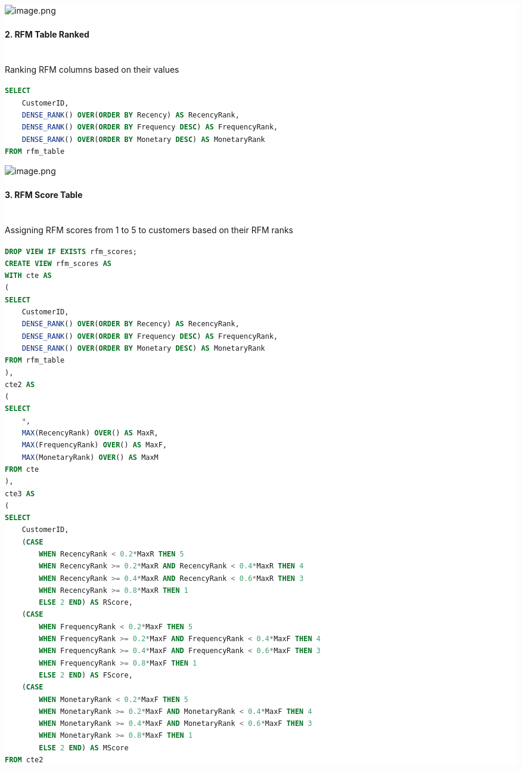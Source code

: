 ![image.png](attachment:image.png)

#### 2. RFM Table Ranked
<br>
Ranking RFM columns based on their values

~~~~sql
SELECT
	CustomerID,
    DENSE_RANK() OVER(ORDER BY Recency) AS RecencyRank,
    DENSE_RANK() OVER(ORDER BY Frequency DESC) AS FrequencyRank,
    DENSE_RANK() OVER(ORDER BY Monetary DESC) AS MonetaryRank
FROM rfm_table
~~~~
![image.png](attachment:image.png)

#### 3. RFM Score Table
<br>
Assigning RFM scores from 1 to 5 to customers based on their RFM ranks

~~~~sql
DROP VIEW IF EXISTS rfm_scores;
CREATE VIEW rfm_scores AS
WITH cte AS
(
SELECT
	CustomerID,
    DENSE_RANK() OVER(ORDER BY Recency) AS RecencyRank,
    DENSE_RANK() OVER(ORDER BY Frequency DESC) AS FrequencyRank,
    DENSE_RANK() OVER(ORDER BY Monetary DESC) AS MonetaryRank
FROM rfm_table
),
cte2 AS
(
SELECT
	*,
    MAX(RecencyRank) OVER() AS MaxR,
    MAX(FrequencyRank) OVER() AS MaxF,
    MAX(MonetaryRank) OVER() AS MaxM
FROM cte
),
cte3 AS
(
SELECT
	CustomerID,
	(CASE
		WHEN RecencyRank < 0.2*MaxR THEN 5
		WHEN RecencyRank >= 0.2*MaxR AND RecencyRank < 0.4*MaxR THEN 4
        WHEN RecencyRank >= 0.4*MaxR AND RecencyRank < 0.6*MaxR THEN 3
        WHEN RecencyRank >= 0.8*MaxR THEN 1
        ELSE 2 END) AS RScore,
	(CASE 
		WHEN FrequencyRank < 0.2*MaxF THEN 5
		WHEN FrequencyRank >= 0.2*MaxF AND FrequencyRank < 0.4*MaxF THEN 4
        WHEN FrequencyRank >= 0.4*MaxF AND FrequencyRank < 0.6*MaxF THEN 3
        WHEN FrequencyRank >= 0.8*MaxF THEN 1
        ELSE 2 END) AS FScore,
	(CASE 
		WHEN MonetaryRank < 0.2*MaxF THEN 5
		WHEN MonetaryRank >= 0.2*MaxF AND MonetaryRank < 0.4*MaxF THEN 4
        WHEN MonetaryRank >= 0.4*MaxF AND MonetaryRank < 0.6*MaxF THEN 3
        WHEN MonetaryRank >= 0.8*MaxF THEN 1
        ELSE 2 END) AS MScore
FROM cte2
~~~~